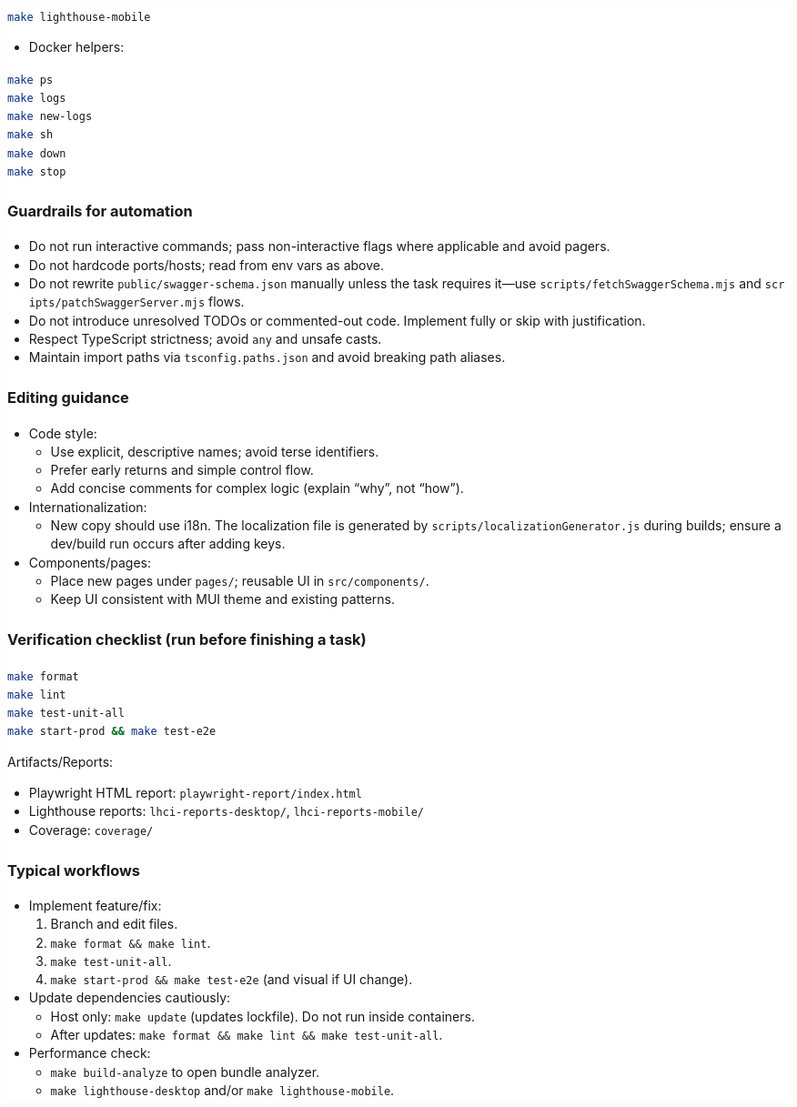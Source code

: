```bash
make lighthouse-mobile
```
- Docker helpers:
```bash
make ps
make logs
make new-logs
make sh
make down
make stop
```

### Guardrails for automation
- Do not run interactive commands; pass non-interactive flags where applicable and avoid pagers.
- Do not hardcode ports/hosts; read from env vars as above.
- Do not rewrite `public/swagger-schema.json` manually unless the task requires it—use `scripts/fetchSwaggerSchema.mjs` and `scripts/patchSwaggerServer.mjs` flows.
- Do not introduce unresolved TODOs or commented-out code. Implement fully or skip with justification.
- Respect TypeScript strictness; avoid `any` and unsafe casts.
- Maintain import paths via `tsconfig.paths.json` and avoid breaking path aliases.

### Editing guidance
- Code style:
  - Use explicit, descriptive names; avoid terse identifiers.
  - Prefer early returns and simple control flow.
  - Add concise comments for complex logic (explain “why”, not “how”).
- Internationalization:
  - New copy should use i18n. The localization file is generated by `scripts/localizationGenerator.js` during builds; ensure a dev/build run occurs after adding keys.
- Components/pages:
  - Place new pages under `pages/`; reusable UI in `src/components/`.
  - Keep UI consistent with MUI theme and existing patterns.

### Verification checklist (run before finishing a task)
```bash
make format
make lint
make test-unit-all
make start-prod && make test-e2e
```
Artifacts/Reports:
- Playwright HTML report: `playwright-report/index.html`
- Lighthouse reports: `lhci-reports-desktop/`, `lhci-reports-mobile/`
- Coverage: `coverage/`

### Typical workflows
- Implement feature/fix:
  1) Branch and edit files.
  2) `make format && make lint`.
  3) `make test-unit-all`.
  4) `make start-prod && make test-e2e` (and visual if UI change).
- Update dependencies cautiously:
  - Host only: `make update` (updates lockfile). Do not run inside containers.
  - After updates: `make format && make lint && make test-unit-all`.
- Performance check:
  - `make build-analyze` to open bundle analyzer.
  - `make lighthouse-desktop` and/or `make lighthouse-mobile`.
